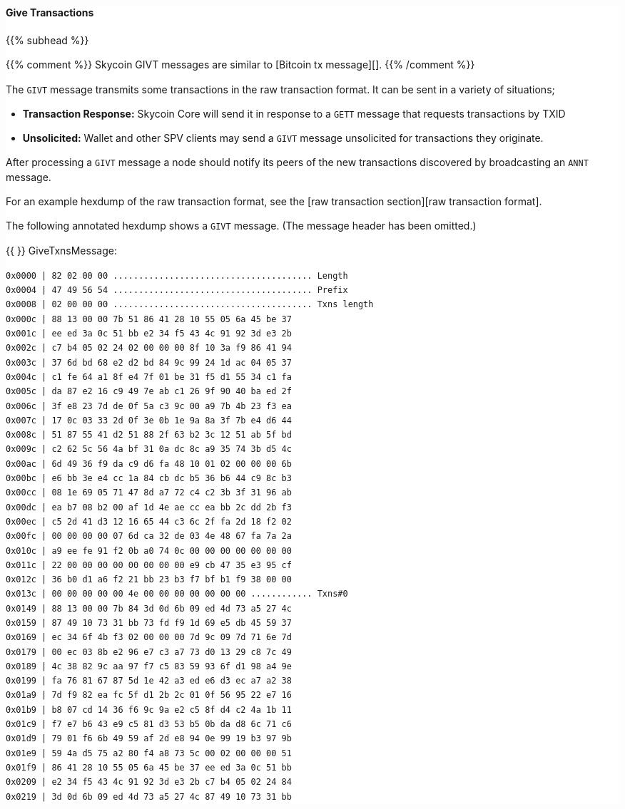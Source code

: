 
#### Give Transactions
 {{% subhead %}}

{{% comment %}}
Skycoin GIVT messages are similar to [Bitcoin tx message][].
{{% /comment %}}



The `GIVT` message transmits some transactions in the raw transaction
format. It can be sent in a variety of situations;

* **Transaction Response:** Skycoin Core will send it in
  response to a `GETT` message that requests transactions by TXID

* **Unsolicited:** Wallet and other SPV clients may send a `GIVT`
  message unsolicited for transactions they originate.

After processing a `GIVT` message a node should notify its peers
of the new transactions discovered by broadcasting an `ANNT` message.

For an example hexdump of the raw transaction format, see the [raw
transaction section][raw transaction format].

The following annotated hexdump shows a `GIVT` message.  (The
message header has been omitted.)

{{ <highlight text> }}
GiveTxnsMessage:
```
0x0000 | 82 02 00 00 ....................................... Length
0x0004 | 47 49 56 54 ....................................... Prefix
0x0008 | 02 00 00 00 ....................................... Txns length
0x000c | 88 13 00 00 7b 51 86 41 28 10 55 05 6a 45 be 37
0x001c | ee ed 3a 0c 51 bb e2 34 f5 43 4c 91 92 3d e3 2b
0x002c | c7 b4 05 02 24 02 00 00 00 8f 10 3a f9 86 41 94
0x003c | 37 6d bd 68 e2 d2 bd 84 9c 99 24 1d ac 04 05 37
0x004c | c1 fe 64 a1 8f e4 7f 01 be 31 f5 d1 55 34 c1 fa
0x005c | da 87 e2 16 c9 49 7e ab c1 26 9f 90 40 ba ed 2f
0x006c | 3f e8 23 7d de 0f 5a c3 9c 00 a9 7b 4b 23 f3 ea
0x007c | 17 0c 03 33 2d 0f 3e 0b 1e 9a 8a 3f 7b e4 d6 44
0x008c | 51 87 55 41 d2 51 88 2f 63 b2 3c 12 51 ab 5f bd
0x009c | c2 62 5c 56 4a bf 31 0a dc 8c a9 35 74 3b d5 4c
0x00ac | 6d 49 36 f9 da c9 d6 fa 48 10 01 02 00 00 00 6b
0x00bc | e6 bb 3e e4 cc 1a 84 cb dc b5 36 b6 44 c9 8c b3
0x00cc | 08 1e 69 05 71 47 8d a7 72 c4 c2 3b 3f 31 96 ab
0x00dc | ea b7 08 b2 00 af 1d 4e ae cc ea bb 2c dd 2b f3
0x00ec | c5 2d 41 d3 12 16 65 44 c3 6c 2f fa 2d 18 f2 02
0x00fc | 00 00 00 00 07 6d ca 32 de 03 4e 48 67 fa 7a 2a
0x010c | a9 ee fe 91 f2 0b a0 74 0c 00 00 00 00 00 00 00
0x011c | 22 00 00 00 00 00 00 00 00 e9 cb 47 35 e3 95 cf
0x012c | 36 b0 d1 a6 f2 21 bb 23 b3 f7 bf b1 f9 38 00 00
0x013c | 00 00 00 00 00 4e 00 00 00 00 00 00 00 ............ Txns#0
0x0149 | 88 13 00 00 7b 84 3d 0d 6b 09 ed 4d 73 a5 27 4c
0x0159 | 87 49 10 73 31 bb 73 fd f9 1d 69 e5 db 45 59 37
0x0169 | ec 34 6f 4b f3 02 00 00 00 7d 9c 09 7d 71 6e 7d
0x0179 | 00 ec 03 8b e2 96 e7 c3 a7 73 d0 13 29 c8 7c 49
0x0189 | 4c 38 82 9c aa 97 f7 c5 83 59 93 6f d1 98 a4 9e
0x0199 | fa 76 81 67 87 5d 1e 42 a3 ed e6 d3 ec a7 a2 38
0x01a9 | 7d f9 82 ea fc 5f d1 2b 2c 01 0f 56 95 22 e7 16
0x01b9 | b8 07 cd 14 36 f6 9c 9a e2 c5 8f d4 c2 4a 1b 11
0x01c9 | f7 e7 b6 43 e9 c5 81 d3 53 b5 0b da d8 6c 71 c6
0x01d9 | 79 01 f6 6b 49 59 af 2d e8 94 0e 99 19 b3 97 9b
0x01e9 | 59 4a d5 75 a2 80 f4 a8 73 5c 00 02 00 00 00 51
0x01f9 | 86 41 28 10 55 05 6a 45 be 37 ee ed 3a 0c 51 bb
0x0209 | e2 34 f5 43 4c 91 92 3d e3 2b c7 b4 05 02 24 84
0x0219 | 3d 0d 6b 09 ed 4d 73 a5 27 4c 87 49 10 73 31 bb
```